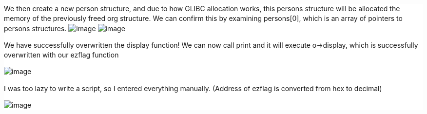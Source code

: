  

We then create a new person structure, and due to how GLIBC allocation works, this persons structure will be allocated the memory of the previously freed org structure. We can confirm this by examining persons[0], which is an array of pointers to persons structures.
 ![image](https://user-images.githubusercontent.com/78403168/173195463-bc00c128-f1eb-4b59-82dd-a1b043adcfaa.png)
![image](https://user-images.githubusercontent.com/78403168/173195466-1b63f068-9633-4257-afc8-6e46a9d4501d.png)


 
We have successfully overwritten the display function! We can now call print and it will execute o->display, which is successfully overwritten with our ezflag function
 
![image](https://user-images.githubusercontent.com/78403168/173195469-217db449-c751-45b5-9c08-efb247ee9f88.png)



I was too lazy to write a script, so I entered everything manually. (Address of ezflag is converted from hex to decimal)

 ![image](https://user-images.githubusercontent.com/78403168/173195472-e0ec57fd-1963-4874-8d8d-5c48a7b19f08.png)



